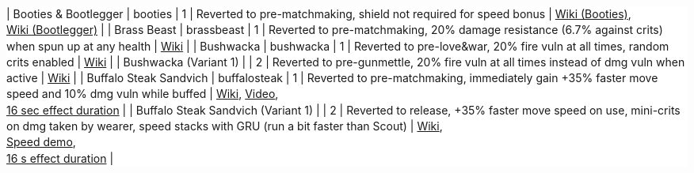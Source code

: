 | Booties & Bootlegger                   | booties                                      | 1              | Reverted to pre-matchmaking, shield not required for speed bonus                                                                                                                                      | [Wiki (Booties)](https://wiki.teamfortress.com/w/index.php?title=Ali_Baba%27s_Wee_Booties&oldid=2033332),<br>[Wiki (Bootlegger)](https://wiki.teamfortress.com/w/index.php?title=Bootlegger&oldid=2073641)                                                                                                                                                                                                                                                                                                                                                                                                                                                              |
| Brass Beast                            | brassbeast                                   | 1              | Reverted to pre-matchmaking, 20% damage resistance (6.7% against crits) when spun up at any health                                                                                                    | [Wiki](https://wiki.teamfortress.com/w/index.php?title=Brass_Beast&oldid=2068972)                                                                                                                                                                                                                                                                                                                                                                                                                                                                                                                                                                                       |
| Bushwacka                              | bushwacka                                    | 1              | Reverted to pre-love&war, 20% fire vuln at all times, random crits enabled                                                                                                                            | [Wiki](https://wiki.teamfortress.com/w/index.php?title=Bushwacka&oldid=1682508)                                                                                                                                                                                                                                                                                                                                                                                                                                                                                                                                                                                         |
| Bushwacka (Variant 1)                  |                                              | 2              | Reverted to pre-gunmettle, 20% fire vuln at all times instead of dmg vuln when active                                                                                                                 | [Wiki](https://wiki.teamfortress.com/w/index.php?title=Bushwacka&oldid=1830754)                                                                                                                                                                                                                                                                                                                                                                                                                                                                                                                                                                                         |
| Buffalo Steak Sandvich                 | buffalosteak                                 | 1              | Reverted to pre-matchmaking, immediately gain +35% faster move speed and 10% dmg vuln while buffed                                                                                                    | [Wiki](https://web.archive.org/web/20190910191509/https://wiki.teamfortress.com/w/index.php?title=Buffalo_Steak_Sandvich&oldid=2005357), [Video](https://www.youtube.com/watch?v=We1z80Pea9s),<br> [16 sec effect duration](https://www.youtube.com/watch?v=RxgHWpkoseI)                                                                                                                                                                                                                                                                                                                                                                                                |
| Buffalo Steak Sandvich (Variant 1)     |                                              | 2              | Reverted to release, +35% faster move speed on use, mini-crits on dmg taken by wearer, speed stacks with GRU (run a bit faster than Scout)                                                            | [Wiki](https://wiki.teamfortress.com/w/index.php?title=Buffalo_Steak_Sandvich&oldid=266582),<br> [Speed demo](https://www.youtube.com/watch?v=7shqb9gmKm8),<br> [16 s effect duration](https://www.youtube.com/watch?v=RxgHWpkoseI)                                                                                                                                                                                                                                                                                                                                                                                                                                     |